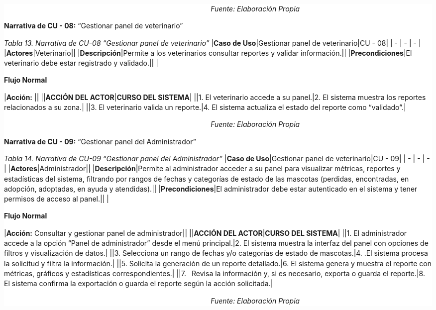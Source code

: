 `                                                          `*Fuente: Elaboración Propia*







**Narrativa de CU - 08:** “Gestionar panel de veterinario”

*Tabla 13. Narrativa de CU-08 “Gestionar panel de veterinario”*
|**Caso de Uso**|Gestionar panel de veterinario|CU - 08|
| - | - | - |
|**Actores**|Veterinario||
|**Descripción**|Permite a los veterinarios consultar reportes y validar información.||
|**Precondiciones**|El veterinario debe estar registrado y validado.||
|<p></p><p></p><p></p><p></p><p></p><p></p><p>**Flujo Normal**</p>|**Acción:** ||
||**ACCIÓN DEL ACTOR**|**CURSO DEL SISTEMA**|
||1. El veterinario accede a su panel.|2. El sistema muestra los reportes relacionados a su zona.|
||3. El veterinario valida un reporte.|4. El sistema actualiza el estado del reporte como “validado”.|

`                                                          `*Fuente: Elaboración Propia*








**Narrativa de CU - 09:** “Gestionar panel del Administrador”

*Tabla 14. Narrativa de CU-09 “Gestionar panel del Administrador”*
|**Caso de Uso**|Gestionar panel de veterinario|CU - 09|
| - | - | - |
|**Actores**|Administrador||
|**Descripción**|Permite al administrador acceder a su panel para visualizar métricas, reportes y estadísticas del sistema, filtrando por rangos de fechas y categorías de estado de las mascotas (perdidas, encontradas, en adopción, adoptadas, en ayuda y atendidas).||
|**Precondiciones**|El administrador debe estar autenticado en el sistema y tener permisos de acceso al panel.||
|<p></p><p></p><p></p><p></p><p></p><p></p><p></p><p></p><p></p><p></p><p></p><p></p><p></p><p></p><p></p><p></p><p>**Flujo Normal**</p>|**Acción:** Consultar y gestionar panel de administrador||
||**ACCIÓN DEL ACTOR**|**CURSO DEL SISTEMA**|
||1. El administrador accede a la opción “Panel de administrador” desde el menú principal.|2. El sistema muestra la interfaz del panel con opciones de filtros y visualización de datos.|
||3. Selecciona un rango de fechas y/o categorías de estado de mascotas.|4. .El sistema procesa la solicitud y filtra la información.|
||5. Solicita la generación de un reporte detallado.|6. El sistema genera y muestra el reporte con métricas, gráficos y estadísticas correspondientes.|
||7. ` `Revisa la información y, si es necesario, exporta o guarda el reporte.|8. El sistema confirma la exportación o guarda el reporte según la acción solicitada.|

`                                                          `*Fuente: Elaboración Propia*
